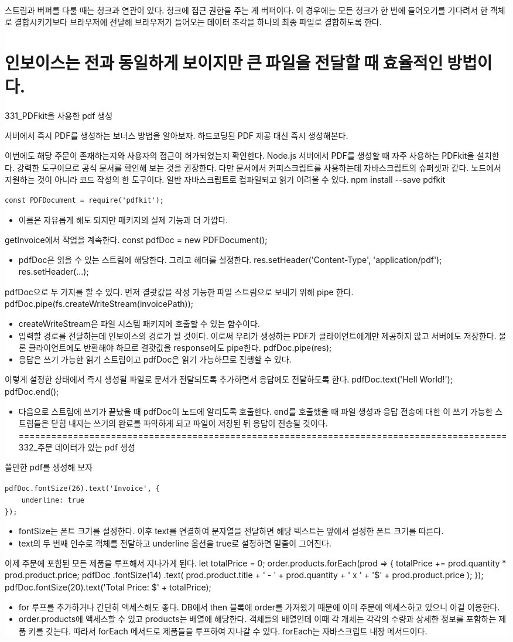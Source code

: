스트림과 버퍼를 다룰 때는 청크과 연관이 있다. 청크에 접근 권한을 주는 게 버퍼이다. 이 경우에는 모든 청크가 한 번에 들어오기를 기다려서 한 객체로 결합시키기보다 브라우저에 전달해 브라우저가 들어오는 데이터 조각을 하나의 최종 파일로 결합하도록 한다. 

인보이스는 전과 동일하게 보이지만 큰 파일을 전달할 때 효율적인 방법이다.
==========================================================================================
331_PDFkit을 사용한 pdf 생성

서버에서 즉시 PDF를 생성하는 보너스 방법을 알아보자. 하드코딩된 PDF 제공 대신 즉시 생성해본다.

이번에도 해당 주문이 존재하는지와 사용자의 접근이 허가되었는지 확인한다. 
Node.js 서버에서 PDF를 생성할 때 자주 사용하는 PDFkit을 설치한다. 강력한 도구이므로 공식 문서를 확인해 보는 것을 권장한다. 다만 문서에서 커피스크립트를 사용하는데 자바스크립트의 슈퍼셋과 같다. 노드에서 지원하는 것이 아니라 코드 작성의 한 도구이다. 일반 자바스크립트로 컴파일되고 읽기 어려울 수 있다.
    npm install --save pdfkit

    const PDFDocument = require('pdfkit');
- 이름은 자유롭게 해도 되지만 패키지의 실제 기능과 더 가깝다.

getInvoice에서 작업을 계속한다.
    const pdfDoc = new PDFDocument();
- pdfDoc은 읽을 수 있는 스트림에 해당한다. 
그리고 헤더를 설정한다.
    res.setHeader('Content-Type', 'application/pdf');
    res.setHeader(...);

pdfDoc으로 두 가지를 할 수 있다. 먼저 결괏값을 작성 가능한 파일 스트림으로 보내기 위해 pipe 한다.
    pdfDoc.pipe(fs.createWriteStream(invoicePath));
- createWriteStream은 파일 시스템 패키지에 호출할 수 있는 함수이다.
- 입력할 경로를 전달하는데 인보이스의 경로가 될 것이다.
이로써 우리가 생성하는 PDF가 클라이언트에게만 제공하지 않고 서버에도 저장한다. 물론 클라이언트에도 반환해야 하므로 결괏값을 response에도 pipe한다.
    pdfDoc.pipe(res);
- 응답은 쓰기 가능한 읽기 스트림이고 pdfDoc은 읽기 가능하므로 진행할 수 있다.

이렇게 설정한 상태에서 즉시 생성될 파일로 문서가 전달되도록 추가하면서 응답에도 전달하도록 한다.
    pdfDoc.text('Hell World!');
    pdfDoc.end();
- 다음으로 스트림에 쓰기가 끝났을 때 pdfDoc이 노드에 알리도록 호출한다. 
end를 호출했을 때 파일 생성과 응답 전송에 대한 이 쓰기 가능한 스트림들은 닫힘 내지는 쓰기의 완료를 파악하게 되고 파일이 저장된 뒤 응답이 전송될 것이다. 
==========================================================================================
332_주문 데이터가 있는 pdf 생성

쓸만한 pdf를 생성해 보자 

    pdfDoc.fontSize(26).text('Invoice', {
        underline: true
    });
- fontSize는 폰트 크기를 설정한다. 이후 text를 연결하여 문자열을 전달하면 해당 텍스트는 앞에서 설정한 폰트 크기를 따른다. 
- text의 두 번째 인수로 객체를 전달하고 underline 옵션을 true로 설정하면 밑줄이 그어진다.

이제 주문에 포함된 모든 제품을 루프해서 지나가게 된다.
    let totalPrice = 0;
    order.products.forEach(prod => {
        totalPrice += prod.quantity * prod.product.price;
        pdfDoc
            .fontSize(14)
            .text(
                prod.product.title + 
                ' - ' + 
                prod.quantity + 
                ' x ' + 
                '$' + 
                prod.product.price
            );
    });
    pdfDoc.fontSize(20).text('Total Price: $' + totalPrice);
- for 루프를 추가하거나 간단히 액세스해도 좋다. DB에서 then 블록에 order를 가져왔기 때문에 이미 주문에 액세스하고 있으니 이걸 이용한다.
- order.products에 액세스할 수 있고 products는 배열에 해당한다. 객체들의 배열인데 이때 각 개체는 각각의 수량과 상세한 정보를 포함하는 제품 키를 갖는다. 따라서 forEach 메서드로 제품들을 루프하여 지나갈 수 있다. forEach는 자바스크립트 내장 메서드이다.